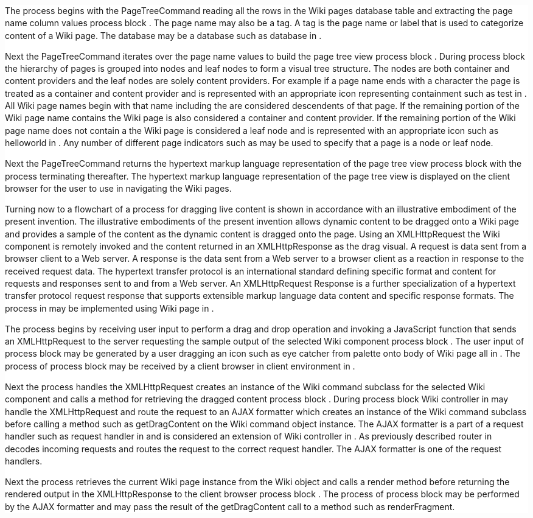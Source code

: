 The process begins with the PageTreeCommand reading all the rows in the Wiki pages database table and extracting the page name column values process block . The page name may also be a tag. A tag is the page name or label that is used to categorize content of a Wiki page. The database may be a database such as database in .

Next the PageTreeCommand iterates over the page name values to build the page tree view process block . During process block the hierarchy of pages is grouped into nodes and leaf nodes to form a visual tree structure. The nodes are both container and content providers and the leaf nodes are solely content providers. For example if a page name ends with a character the page is treated as a container and content provider and is represented with an appropriate icon representing containment such as test in . All Wiki page names begin with that name including the are considered descendents of that page. If the remaining portion of the Wiki page name contains the Wiki page is also considered a container and content provider. If the remaining portion of the Wiki page name does not contain a the Wiki page is considered a leaf node and is represented with an appropriate icon such as helloworld in . Any number of different page indicators such as may be used to specify that a page is a node or leaf node.

Next the PageTreeCommand returns the hypertext markup language representation of the page tree view process block with the process terminating thereafter. The hypertext markup language representation of the page tree view is displayed on the client browser for the user to use in navigating the Wiki pages.

Turning now to a flowchart of a process for dragging live content is shown in accordance with an illustrative embodiment of the present invention. The illustrative embodiments of the present invention allows dynamic content to be dragged onto a Wiki page and provides a sample of the content as the dynamic content is dragged onto the page. Using an XMLHttpRequest the Wiki component is remotely invoked and the content returned in an XMLHttpResponse as the drag visual. A request is data sent from a browser client to a Web server. A response is the data sent from a Web server to a browser client as a reaction in response to the received request data. The hypertext transfer protocol is an international standard defining specific format and content for requests and responses sent to and from a Web server. An XMLHttpRequest Response is a further specialization of a hypertext transfer protocol request response that supports extensible markup language data content and specific response formats. The process in may be implemented using Wiki page in .

The process begins by receiving user input to perform a drag and drop operation and invoking a JavaScript function that sends an XMLHttpRequest to the server requesting the sample output of the selected Wiki component process block . The user input of process block may be generated by a user dragging an icon such as eye catcher from palette onto body of Wiki page all in . The process of process block may be received by a client browser in client environment in .

Next the process handles the XMLHttpRequest creates an instance of the Wiki command subclass for the selected Wiki component and calls a method for retrieving the dragged content process block . During process block Wiki controller in may handle the XMLHttpRequest and route the request to an AJAX formatter which creates an instance of the Wiki command subclass before calling a method such as getDragContent on the Wiki command object instance. The AJAX formatter is a part of a request handler such as request handler in and is considered an extension of Wiki controller in . As previously described router in decodes incoming requests and routes the request to the correct request handler. The AJAX formatter is one of the request handlers.

Next the process retrieves the current Wiki page instance from the Wiki object and calls a render method before returning the rendered output in the XMLHttpResponse to the client browser process block . The process of process block may be performed by the AJAX formatter and may pass the result of the getDragContent call to a method such as renderFragment.
